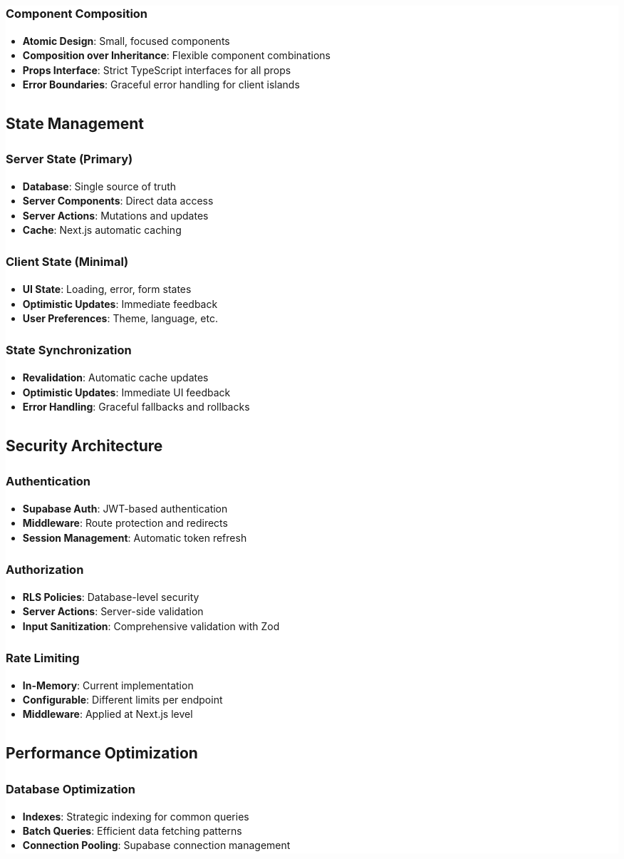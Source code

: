### Component Composition
- **Atomic Design**: Small, focused components
- **Composition over Inheritance**: Flexible component combinations
- **Props Interface**: Strict TypeScript interfaces for all props
- **Error Boundaries**: Graceful error handling for client islands

## State Management

### Server State (Primary)
- **Database**: Single source of truth
- **Server Components**: Direct data access
- **Server Actions**: Mutations and updates
- **Cache**: Next.js automatic caching

### Client State (Minimal)
- **UI State**: Loading, error, form states
- **Optimistic Updates**: Immediate feedback
- **User Preferences**: Theme, language, etc.

### State Synchronization
- **Revalidation**: Automatic cache updates
- **Optimistic Updates**: Immediate UI feedback
- **Error Handling**: Graceful fallbacks and rollbacks

## Security Architecture

### Authentication
- **Supabase Auth**: JWT-based authentication
- **Middleware**: Route protection and redirects
- **Session Management**: Automatic token refresh

### Authorization
- **RLS Policies**: Database-level security
- **Server Actions**: Server-side validation
- **Input Sanitization**: Comprehensive validation with Zod

### Rate Limiting
- **In-Memory**: Current implementation
- **Configurable**: Different limits per endpoint
- **Middleware**: Applied at Next.js level

## Performance Optimization

### Database Optimization
- **Indexes**: Strategic indexing for common queries
- **Batch Queries**: Efficient data fetching patterns
- **Connection Pooling**: Supabase connection management
